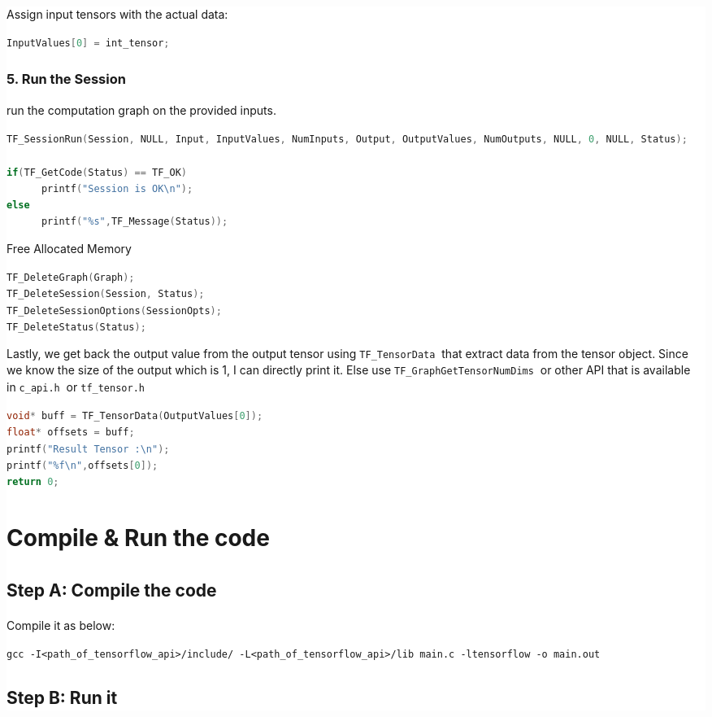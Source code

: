 Assign input tensors with the actual data:

```c
InputValues[0] = int_tensor;
```

### 5. Run the Session

run the computation graph on the provided inputs.

```c
TF_SessionRun(Session, NULL, Input, InputValues, NumInputs, Output, OutputValues, NumOutputs, NULL, 0, NULL, Status);

if(TF_GetCode(Status) == TF_OK)
      printf("Session is OK\n");
else
      printf("%s",TF_Message(Status));
```

Free Allocated Memory

```c
TF_DeleteGraph(Graph);
TF_DeleteSession(Session, Status);
TF_DeleteSessionOptions(SessionOpts);
TF_DeleteStatus(Status);
```

Lastly, we get back the output value from the output tensor using `TF_TensorData`
 that extract data from the tensor object. Since we know the size of the output which is 1, I can directly print it. Else use `TF_GraphGetTensorNumDims`
 or other API that is available in `c_api.h`
 or `tf_tensor.h`

```c
void* buff = TF_TensorData(OutputValues[0]);
float* offsets = buff;
printf("Result Tensor :\n");
printf("%f\n",offsets[0]);
return 0;
```

# Compile & Run the code

## **Step A: Compile the code**

Compile it as below:

```
gcc -I<path_of_tensorflow_api>/include/ -L<path_of_tensorflow_api>/lib main.c -ltensorflow -o main.out
```

## **Step B: Run it**
